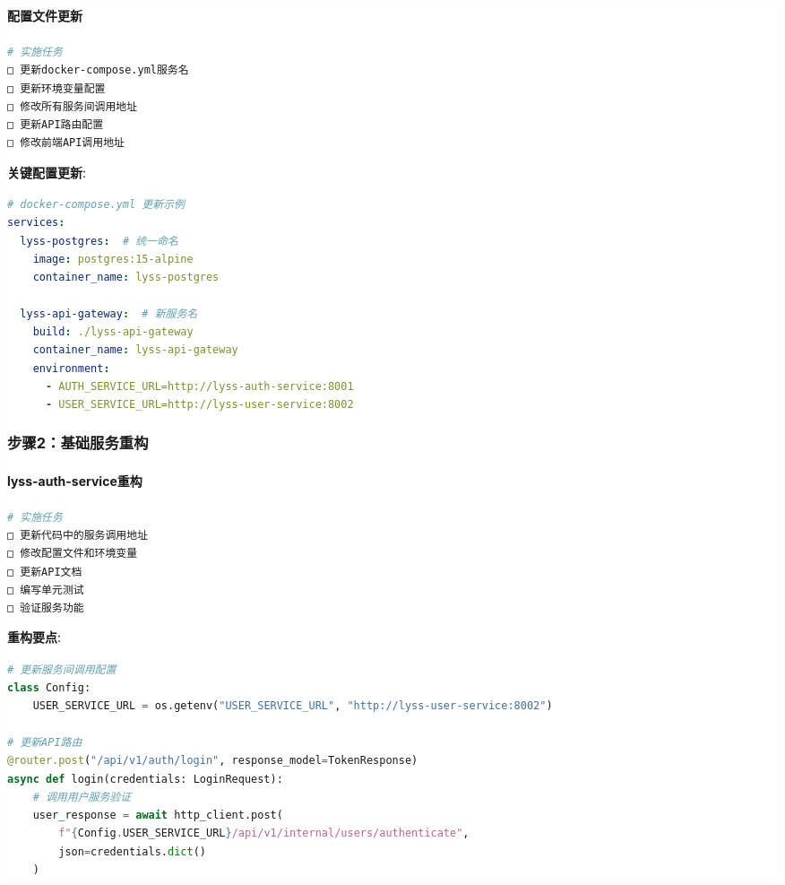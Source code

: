 #### **配置文件更新**
```bash
# 实施任务
□ 更新docker-compose.yml服务名
□ 更新环境变量配置
□ 修改所有服务间调用地址
□ 更新API路由配置
□ 修改前端API调用地址
```

**关键配置更新**:
```yaml
# docker-compose.yml 更新示例
services:
  lyss-postgres:  # 统一命名
    image: postgres:15-alpine
    container_name: lyss-postgres
    
  lyss-api-gateway:  # 新服务名
    build: ./lyss-api-gateway
    container_name: lyss-api-gateway
    environment:
      - AUTH_SERVICE_URL=http://lyss-auth-service:8001
      - USER_SERVICE_URL=http://lyss-user-service:8002
```

### **步骤2：基础服务重构**

#### **lyss-auth-service重构**
```bash
# 实施任务
□ 更新代码中的服务调用地址
□ 修改配置文件和环境变量
□ 更新API文档
□ 编写单元测试
□ 验证服务功能
```

**重构要点**:
```python
# 更新服务间调用配置
class Config:
    USER_SERVICE_URL = os.getenv("USER_SERVICE_URL", "http://lyss-user-service:8002")
    
# 更新API路由
@router.post("/api/v1/auth/login", response_model=TokenResponse)
async def login(credentials: LoginRequest):
    # 调用用户服务验证
    user_response = await http_client.post(
        f"{Config.USER_SERVICE_URL}/api/v1/internal/users/authenticate",
        json=credentials.dict()
    )
```
